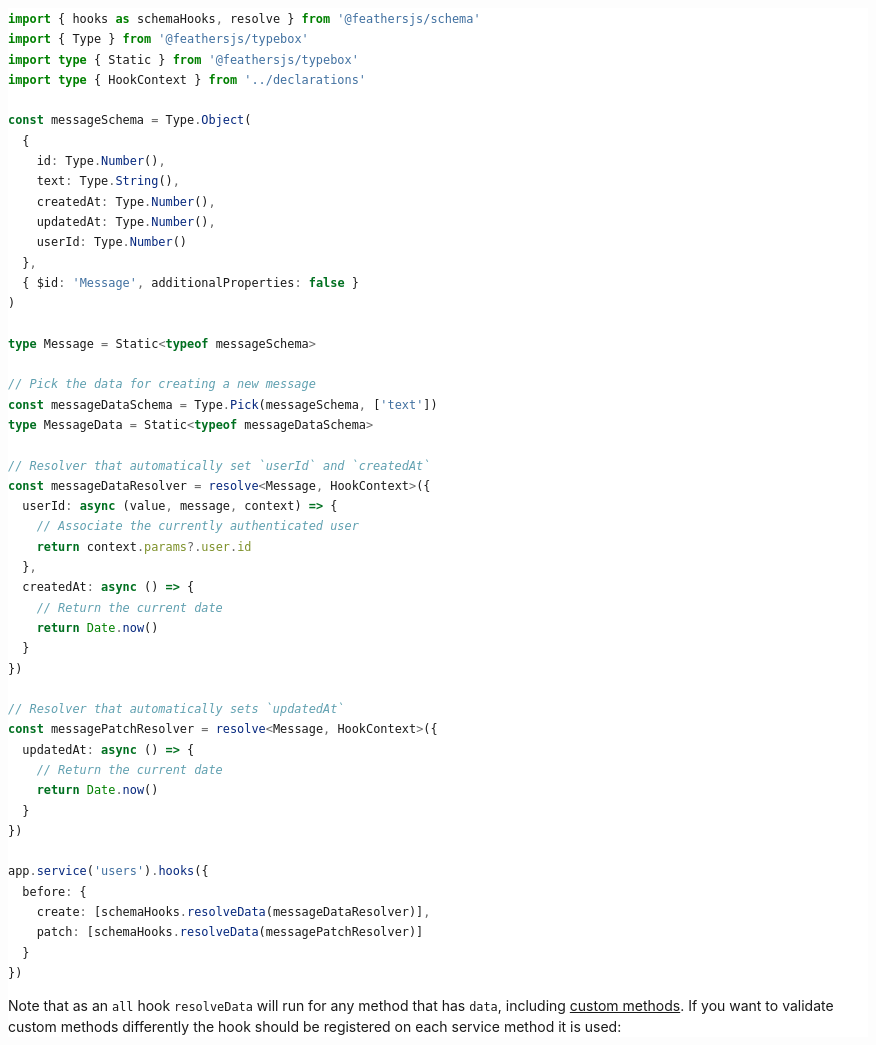 ```ts
import { hooks as schemaHooks, resolve } from '@feathersjs/schema'
import { Type } from '@feathersjs/typebox'
import type { Static } from '@feathersjs/typebox'
import type { HookContext } from '../declarations'

const messageSchema = Type.Object(
  {
    id: Type.Number(),
    text: Type.String(),
    createdAt: Type.Number(),
    updatedAt: Type.Number(),
    userId: Type.Number()
  },
  { $id: 'Message', additionalProperties: false }
)

type Message = Static<typeof messageSchema>

// Pick the data for creating a new message
const messageDataSchema = Type.Pick(messageSchema, ['text'])
type MessageData = Static<typeof messageDataSchema>

// Resolver that automatically set `userId` and `createdAt`
const messageDataResolver = resolve<Message, HookContext>({
  userId: async (value, message, context) => {
    // Associate the currently authenticated user
    return context.params?.user.id
  },
  createdAt: async () => {
    // Return the current date
    return Date.now()
  }
})

// Resolver that automatically sets `updatedAt`
const messagePatchResolver = resolve<Message, HookContext>({
  updatedAt: async () => {
    // Return the current date
    return Date.now()
  }
})

app.service('users').hooks({
  before: {
    create: [schemaHooks.resolveData(messageDataResolver)],
    patch: [schemaHooks.resolveData(messagePatchResolver)]
  }
})
```

Note that as an `all` hook `resolveData` will run for any method that has `data`, including [custom methods](../services.md#custom-methods). If you want to validate custom methods differently the hook should be registered on each service method it is used:
